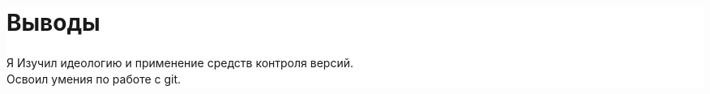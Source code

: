 # Выводы

Я Изучил идеологию и применение средств контроля версий.  
    Освоил умения по работе с git.
    
    
    
    
